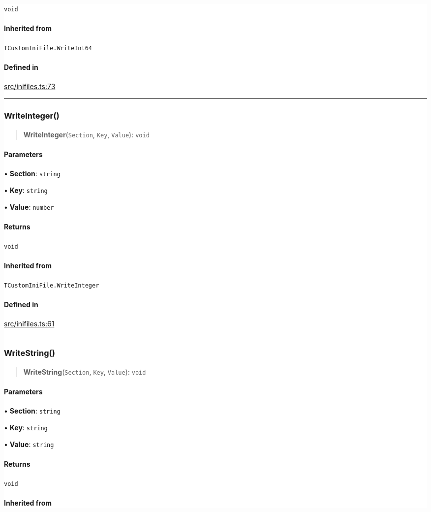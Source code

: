 `void`

#### Inherited from

`TCustomIniFile.WriteInt64`

#### Defined in

[src/inifiles.ts:73](https://github.com/chuacw/delphirtl/blob/d71b924f22790501bc0f05faa45f3a3158bae305/src/inifiles.ts#L73)

***

### WriteInteger()

> **WriteInteger**(`Section`, `Key`, `Value`): `void`

#### Parameters

• **Section**: `string`

• **Key**: `string`

• **Value**: `number`

#### Returns

`void`

#### Inherited from

`TCustomIniFile.WriteInteger`

#### Defined in

[src/inifiles.ts:61](https://github.com/chuacw/delphirtl/blob/d71b924f22790501bc0f05faa45f3a3158bae305/src/inifiles.ts#L61)

***

### WriteString()

> **WriteString**(`Section`, `Key`, `Value`): `void`

#### Parameters

• **Section**: `string`

• **Key**: `string`

• **Value**: `string`

#### Returns

`void`

#### Inherited from
